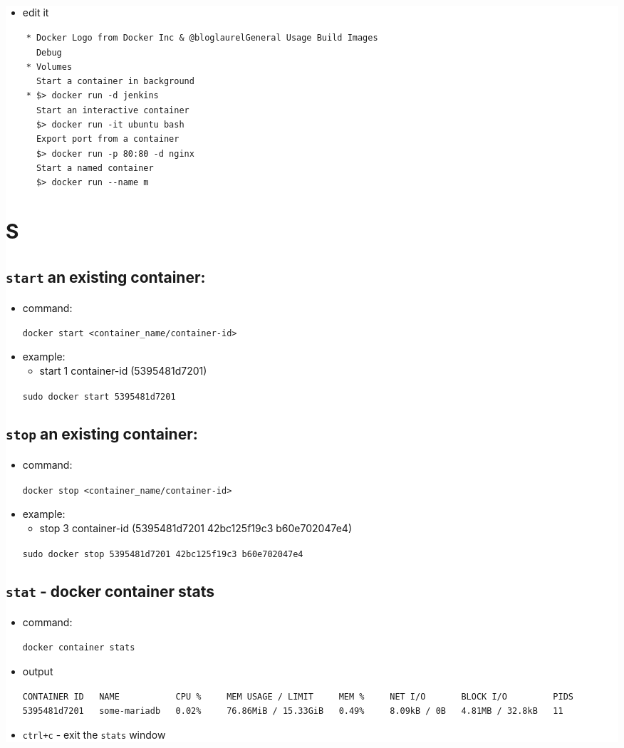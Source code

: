  * edit it
```
    * Docker Logo from Docker Inc & @bloglaurelGeneral Usage Build Images
      Debug
    * Volumes
      Start a container in background
    * $> docker run -d jenkins
      Start an interactive container
      $> docker run -it ubuntu bash
      Export port from a container
      $> docker run -p 80:80 -d nginx
      Start a named container
      $> docker run --name m
   ```    
       
# S
## `start` an existing container:
   * command:
       ```
       docker start <container_name/container-id>
       ```
   * example:
       * start 1 container-id (5395481d7201)
       ```
       sudo docker start 5395481d7201
       ```
## `stop` an existing container:     
   * command:
       ```
       docker stop <container_name/container-id>
       ```
   * example:
       * stop 3 container-id (5395481d7201 42bc125f19c3 b60e702047e4)
       ```
       sudo docker stop 5395481d7201 42bc125f19c3 b60e702047e4
       ```
## `stat` - docker container stats
   * command:
       ```
       docker container stats
       ```
   * output
       ```
      CONTAINER ID   NAME           CPU %     MEM USAGE / LIMIT     MEM %     NET I/O       BLOCK I/O         PIDS
      5395481d7201   some-mariadb   0.02%     76.86MiB / 15.33GiB   0.49%     8.09kB / 0B   4.81MB / 32.8kB   11
       ``` 
   * `ctrl+c` - exit the `stats` window
